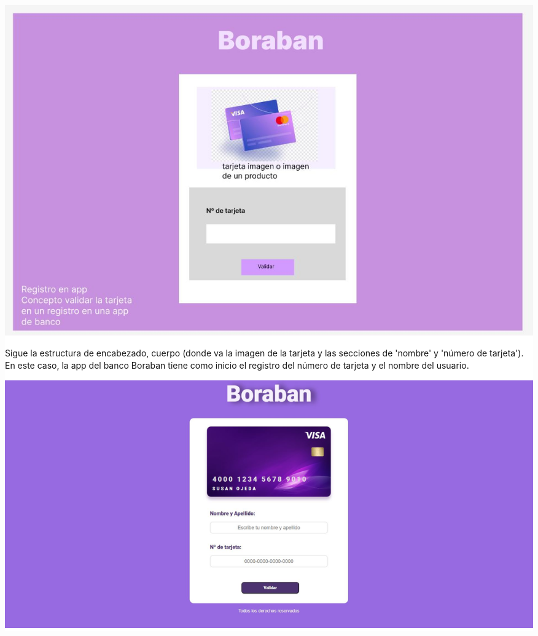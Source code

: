 ![Gráfica de baja fidelidad](src/assets/prototipo.JPG)

Sigue la estructura de encabezado, cuerpo (donde va la imagen de la tarjeta y las secciones de 'nombre' y 'número de tarjeta').
En este caso, la app del banco Boraban tiene como inicio el registro del número de tarjeta y el nombre del usuario.

![Gráfica de alta fidelidad](src/assets/prototipo%20alta.JPG)
